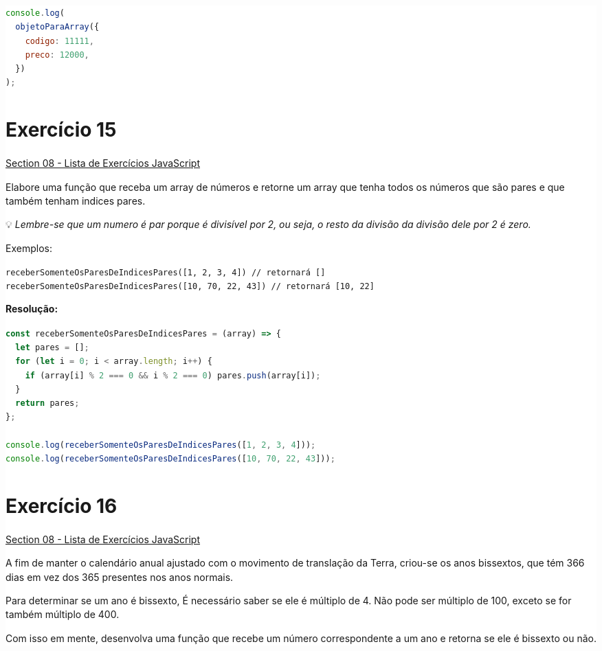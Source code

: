 ```js
console.log(
  objetoParaArray({
    codigo: 11111,
    preco: 12000,
  })
);
```

# Exercício 15

[Section 08 - Lista de Exercícios JavaScript](#section-08---lista-de-exercícios-javascript)

Elabore uma função que receba um array de números e retorne um array que tenha todos os números que são
pares e que também tenham indices pares.

💡 _Lembre-se que um numero é par porque é divisível por 2, ou seja, o resto da divisão da divisão dele por 2 é zero._

Exemplos:

```
receberSomenteOsParesDeIndicesPares([1, 2, 3, 4]) // retornará []
receberSomenteOsParesDeIndicesPares([10, 70, 22, 43]) // retornará [10, 22]
```

**Resolução:**

```js
const receberSomenteOsParesDeIndicesPares = (array) => {
  let pares = [];
  for (let i = 0; i < array.length; i++) {
    if (array[i] % 2 === 0 && i % 2 === 0) pares.push(array[i]);
  }
  return pares;
};

console.log(receberSomenteOsParesDeIndicesPares([1, 2, 3, 4]));
console.log(receberSomenteOsParesDeIndicesPares([10, 70, 22, 43]));
```

# Exercício 16

[Section 08 - Lista de Exercícios JavaScript](#section-08---lista-de-exercícios-javascript)

A fim de manter o calendário anual ajustado com o movimento de translação da Terra, criou-se os anos
bissextos, que tém 366 dias em vez dos 365 presentes nos anos normais.

Para determinar se um ano é bissexto, É necessário saber se ele é múltiplo de 4. Não pode ser múltiplo de 100,
exceto se for também múltiplo de 400.

Com isso em mente, desenvolva uma função que recebe um número correspondente a um ano e retorna se ele
é bissexto ou não.
